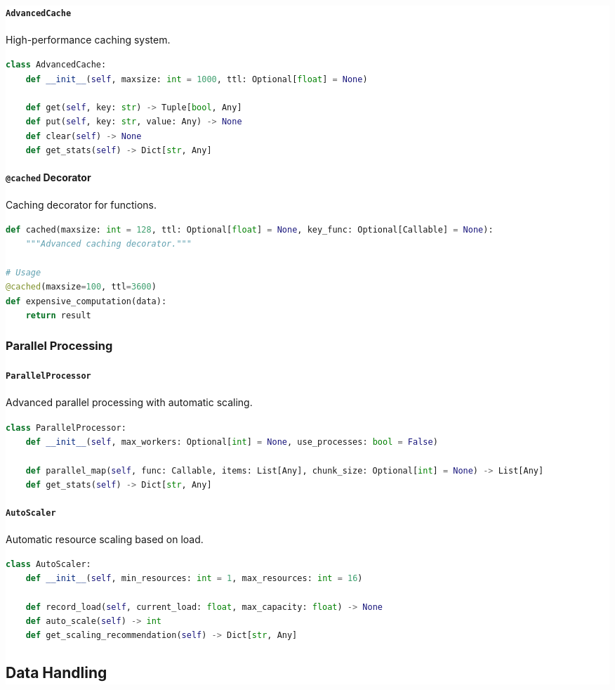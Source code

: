 #### `AdvancedCache`
High-performance caching system.

```python
class AdvancedCache:
    def __init__(self, maxsize: int = 1000, ttl: Optional[float] = None)
    
    def get(self, key: str) -> Tuple[bool, Any]
    def put(self, key: str, value: Any) -> None
    def clear(self) -> None
    def get_stats(self) -> Dict[str, Any]
```

#### `@cached` Decorator
Caching decorator for functions.

```python
def cached(maxsize: int = 128, ttl: Optional[float] = None, key_func: Optional[Callable] = None):
    """Advanced caching decorator."""
    
# Usage
@cached(maxsize=100, ttl=3600)
def expensive_computation(data):
    return result
```

### Parallel Processing

#### `ParallelProcessor`
Advanced parallel processing with automatic scaling.

```python
class ParallelProcessor:
    def __init__(self, max_workers: Optional[int] = None, use_processes: bool = False)
    
    def parallel_map(self, func: Callable, items: List[Any], chunk_size: Optional[int] = None) -> List[Any]
    def get_stats(self) -> Dict[str, Any]
```

#### `AutoScaler`
Automatic resource scaling based on load.

```python
class AutoScaler:
    def __init__(self, min_resources: int = 1, max_resources: int = 16)
    
    def record_load(self, current_load: float, max_capacity: float) -> None
    def auto_scale(self) -> int
    def get_scaling_recommendation(self) -> Dict[str, Any]
```

## Data Handling
